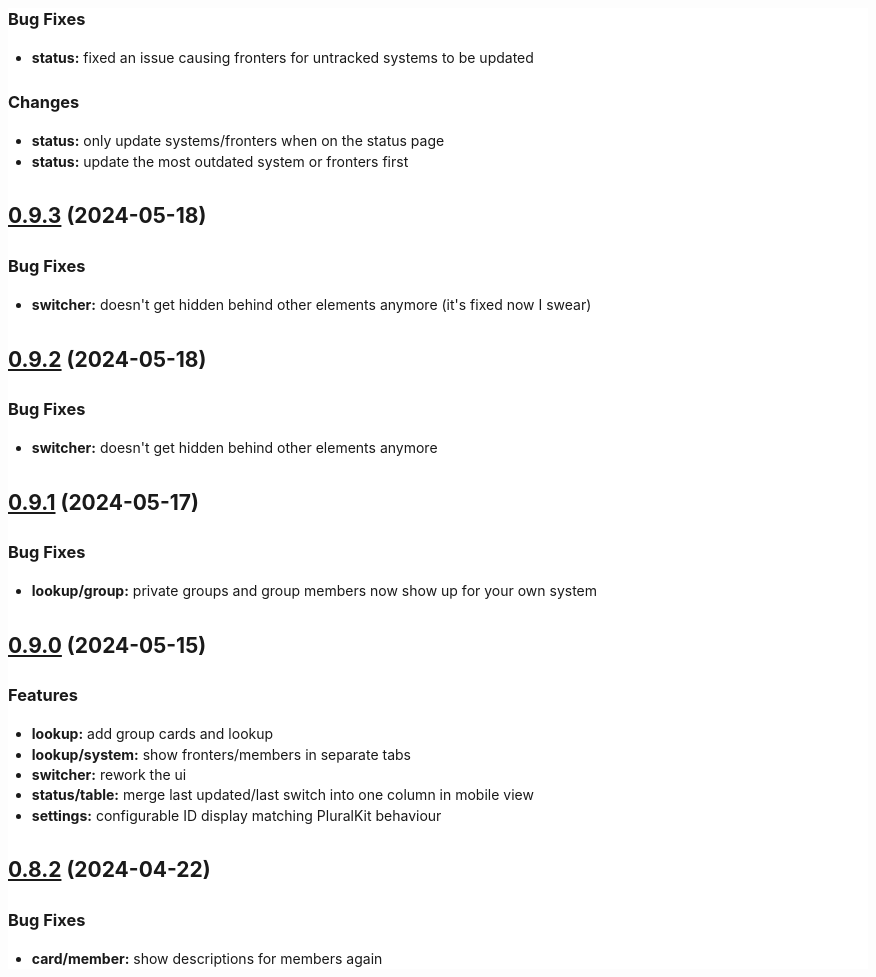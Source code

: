 
### Bug Fixes
* **status:** fixed an issue causing fronters for untracked systems to be updated


### Changes
* **status:** only update systems/fronters when on the status page
* **status:** update the most outdated system or fronters first

## [0.9.3](https://github.com/z0w13/pkstatus/compare/v0.9.2...v0.9.3) (2024-05-18)


### Bug Fixes

* **switcher:** doesn't get hidden behind other elements anymore (it's fixed now I swear)

## [0.9.2](https://github.com/z0w13/pkstatus/compare/v0.9.1...v0.9.2) (2024-05-18)


### Bug Fixes

* **switcher:** doesn't get hidden behind other elements anymore

## [0.9.1](https://github.com/z0w13/pkstatus/compare/v0.9.0...v0.9.1) (2024-05-17)


### Bug Fixes

* **lookup/group:** private groups and group members now show up for your own system

## [0.9.0](https://github.com/z0w13/pkstatus/compare/v0.8.2...v0.9.0) (2024-05-15)


### Features
* **lookup:** add group cards and lookup
* **lookup/system:** show fronters/members in separate tabs
* **switcher:** rework the ui
* **status/table:** merge last updated/last switch into one column in mobile view
* **settings:** configurable ID display matching PluralKit behaviour

## [0.8.2](https://github.com/z0w13/pkstatus/compare/v0.8.1...v0.8.2) (2024-04-22)


### Bug Fixes

* **card/member:** show descriptions for members again

